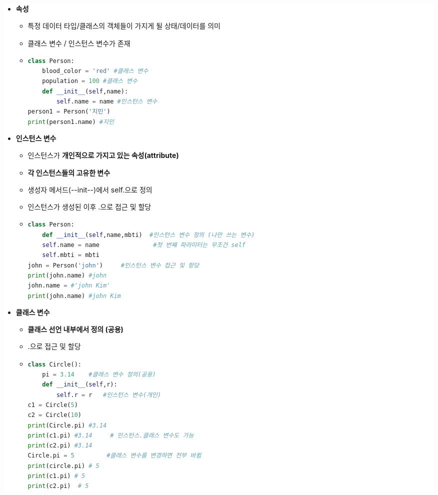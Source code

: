 - **속성**

  - 특정 데이터 타입/클래스의 객체들이 가지게 될 상태/데이터를 의미

  - 클래스 변수 / 인스턴스 변수가 존재

  - ```py
    class Person:
        blood_color = 'red' #클래스 변수
        population = 100 #클래스 변수
        def __init__(self,name):
            self.name = name #인스턴스 변수
    person1 = Person('지민')
    print(person1.name) #지민
    ```

- **인스턴스 변수**

  - 인스턴스가 **개인적으로 가지고 있는 속성(attribute)**

  - **각 인스턴스들의 고유한 변수**

  - 생성자 메서드(--init--)에서 self.<name>으로 정의

  - 인스턴스가 생성된 이후 <instance>.<name>으로 접근 및 할당

  - ```py
    class Person:
        def __init__(self,name,mbti)  #인스턴스 변수 정의 (나만 쓰는 변수) 
        self.name = name               #첫 번째 파라미터는 무조건 self
        self.mbti = mbti
    john = Person('john')     #인스턴스 변수 접근 및 항당
    print(john.name) #john      
    john.name = #'john Kim'
    print(john.name) #john Kim
    ```

- **클래스 변수**

  - **클래스 선언 내부에서 정의 (공용)**

  - <classname>.<name>으로 접근 및 할당

  - ```py
    class Circle():
        pi = 3.14    #클래스 변수 정의(공용)
        def __init__(self,r):
            self.r = r   #인스턴스 변수(개인)
    c1 = Circle(5)
    c2 = Circle(10)
    print(Circle.pi) #3.14 
    print(c1.pi) #3.14     # 인스턴스.클래스 변수도 가능
    print(c2.pi) #3.14
    Circle.pi = 5         #클래스 변수를 변경하면 전부 바뀜
    print(circle.pi) # 5
    print(c1.pi) # 5
    print(c2.pi)  # 5
    ```
